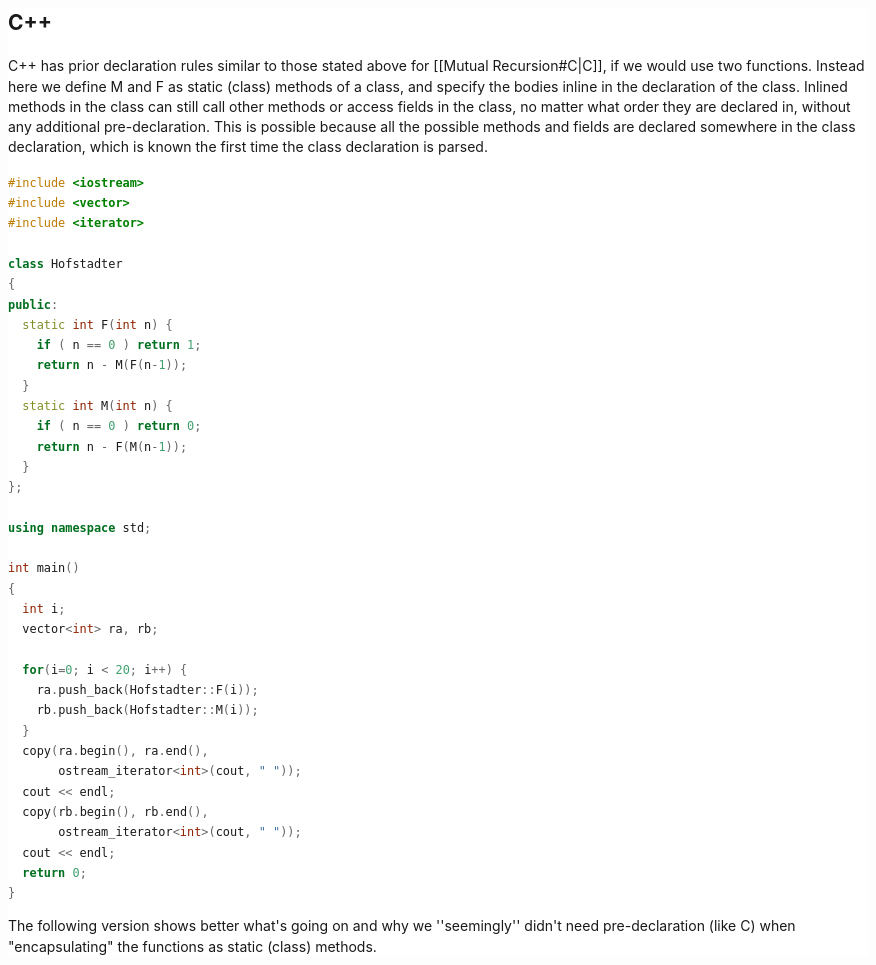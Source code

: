 

## C++

C++ has prior declaration rules similar to those stated above for [[Mutual Recursion#C|C]], if we would use two functions. Instead here we define M and F as static (class) methods of a class, and specify the bodies inline in the declaration of the class. Inlined methods in the class can still call other methods or access fields in the class, no matter what order they are declared in, without any additional pre-declaration. This is possible because all the possible methods and fields are declared somewhere in the class declaration, which is known the first time the class declaration is parsed.

```cpp
#include <iostream>
#include <vector>
#include <iterator>

class Hofstadter
{
public:
  static int F(int n) {
    if ( n == 0 ) return 1;
    return n - M(F(n-1));
  }
  static int M(int n) {
    if ( n == 0 ) return 0;
    return n - F(M(n-1));
  }
};

using namespace std;

int main()
{
  int i;
  vector<int> ra, rb;

  for(i=0; i < 20; i++) {
    ra.push_back(Hofstadter::F(i));
    rb.push_back(Hofstadter::M(i));
  }
  copy(ra.begin(), ra.end(),
       ostream_iterator<int>(cout, " "));
  cout << endl;
  copy(rb.begin(), rb.end(),
       ostream_iterator<int>(cout, " "));
  cout << endl;
  return 0;
}
```


The following version shows better what's going on and why we ''seemingly'' didn't need pre-declaration (like C) when "encapsulating" the functions as static (class) methods.
